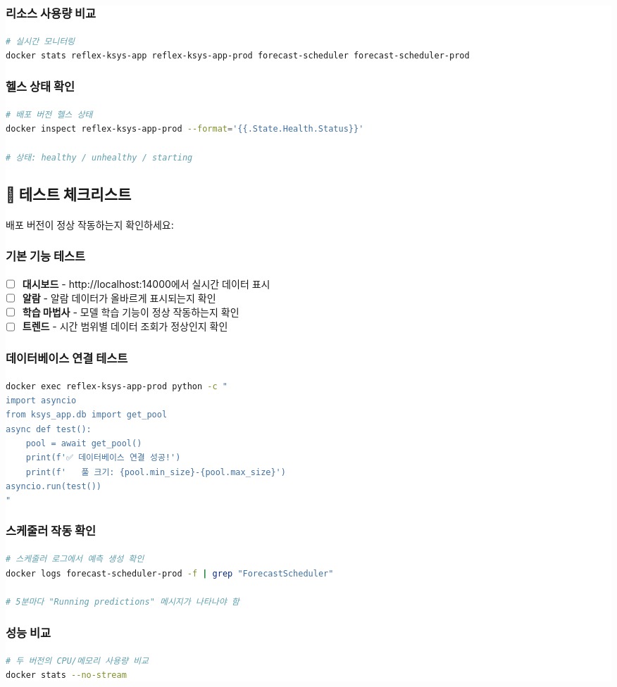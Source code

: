 ### 리소스 사용량 비교

```bash
# 실시간 모니터링
docker stats reflex-ksys-app reflex-ksys-app-prod forecast-scheduler forecast-scheduler-prod
```

### 헬스 상태 확인

```bash
# 배포 버전 헬스 상태
docker inspect reflex-ksys-app-prod --format='{{.State.Health.Status}}'

# 상태: healthy / unhealthy / starting
```

## 🧪 테스트 체크리스트

배포 버전이 정상 작동하는지 확인하세요:

### 기본 기능 테스트

- [ ] **대시보드** - http://localhost:14000에서 실시간 데이터 표시
- [ ] **알람** - 알람 데이터가 올바르게 표시되는지 확인
- [ ] **학습 마법사** - 모델 학습 기능이 정상 작동하는지 확인
- [ ] **트렌드** - 시간 범위별 데이터 조회가 정상인지 확인

### 데이터베이스 연결 테스트

```bash
docker exec reflex-ksys-app-prod python -c "
import asyncio
from ksys_app.db import get_pool
async def test():
    pool = await get_pool()
    print(f'✅ 데이터베이스 연결 성공!')
    print(f'   풀 크기: {pool.min_size}-{pool.max_size}')
asyncio.run(test())
"
```

### 스케줄러 작동 확인

```bash
# 스케줄러 로그에서 예측 생성 확인
docker logs forecast-scheduler-prod -f | grep "ForecastScheduler"

# 5분마다 "Running predictions" 메시지가 나타나야 함
```

### 성능 비교

```bash
# 두 버전의 CPU/메모리 사용량 비교
docker stats --no-stream
```
